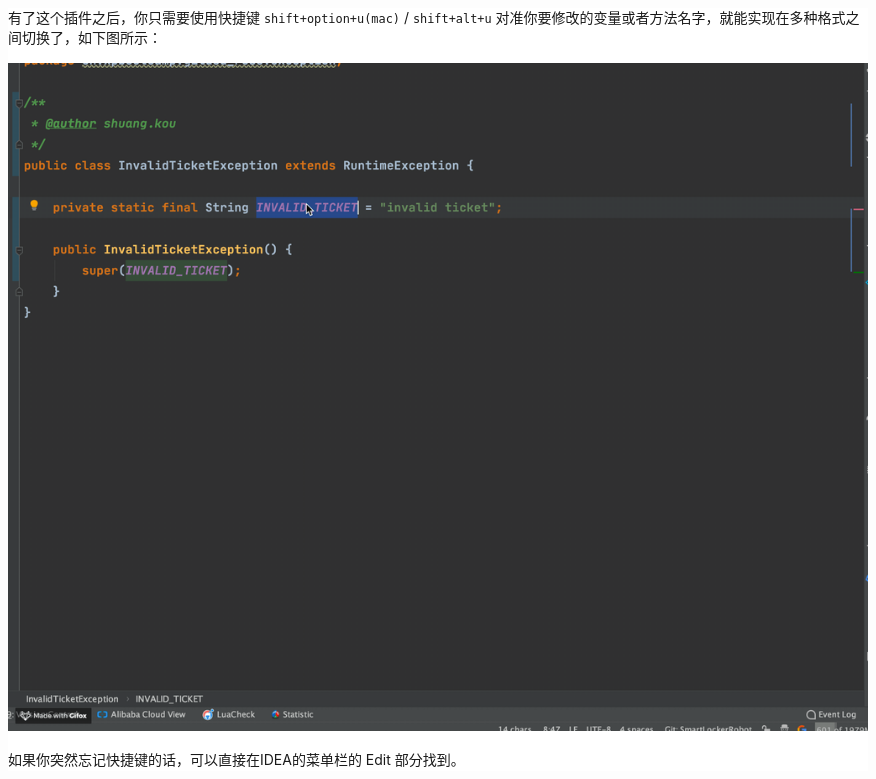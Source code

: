 有了这个插件之后，你只需要使用快捷键 `shift+option+u(mac)` / `shift+alt+u` 对准你要修改的变量或者方法名字，就能实现在多种格式之间切换了，如下图所示：

![](./pictures/camel-case/camel-case2.gif)

如果你突然忘记快捷键的话，可以直接在IDEA的菜单栏的 Edit 部分找到。
